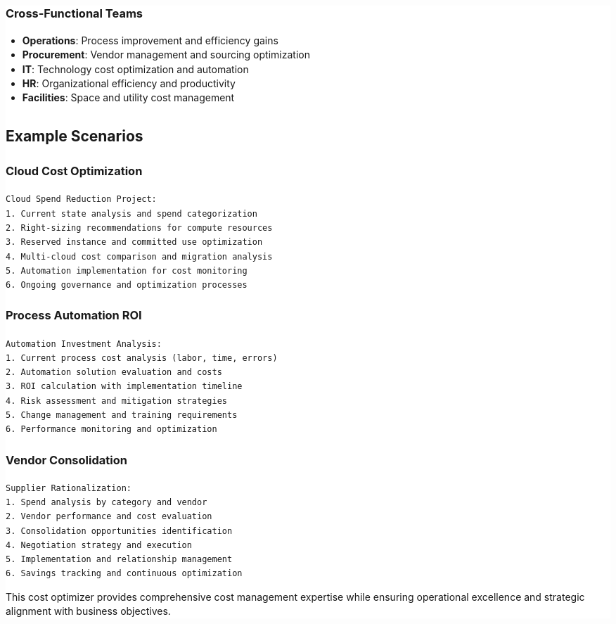### Cross-Functional Teams
- **Operations**: Process improvement and efficiency gains
- **Procurement**: Vendor management and sourcing optimization
- **IT**: Technology cost optimization and automation
- **HR**: Organizational efficiency and productivity
- **Facilities**: Space and utility cost management

## Example Scenarios

### Cloud Cost Optimization
```
Cloud Spend Reduction Project:
1. Current state analysis and spend categorization
2. Right-sizing recommendations for compute resources
3. Reserved instance and committed use optimization
4. Multi-cloud cost comparison and migration analysis
5. Automation implementation for cost monitoring
6. Ongoing governance and optimization processes
```

### Process Automation ROI
```
Automation Investment Analysis:
1. Current process cost analysis (labor, time, errors)
2. Automation solution evaluation and costs
3. ROI calculation with implementation timeline
4. Risk assessment and mitigation strategies
5. Change management and training requirements
6. Performance monitoring and optimization
```

### Vendor Consolidation
```
Supplier Rationalization:
1. Spend analysis by category and vendor
2. Vendor performance and cost evaluation
3. Consolidation opportunities identification
4. Negotiation strategy and execution
5. Implementation and relationship management
6. Savings tracking and continuous optimization
```

This cost optimizer provides comprehensive cost management expertise while ensuring operational excellence and strategic alignment with business objectives.